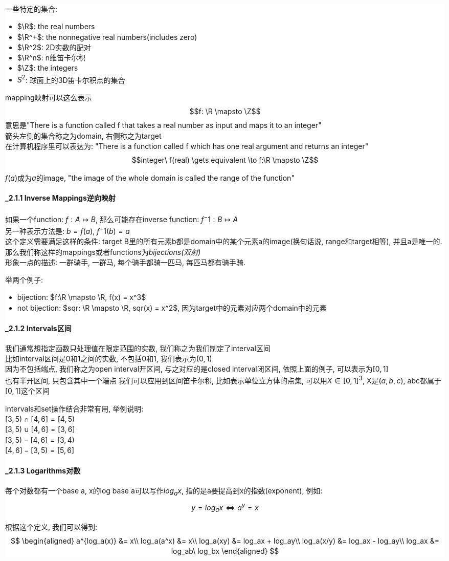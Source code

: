 一些特定的集合:
- $\R$: the real numbers
- $\R^+$: the nonnegative real numbers(includes zero)
- $\R^2$: 2D实数的配对
- $\R^n$: n维笛卡尔积
- $\Z$: the integers
- $S^2$: 球面上的3D笛卡尔积点的集合

mapping映射可以这么表示
$$f: \R \mapsto \Z$$
意思是"There is a function called f that takes a real number as input and maps it to an integer"  
箭头左侧的集合称之为domain, 右侧称之为target  
在计算机程序里可以表达为: "There  is a function called f which has one real argument and returns an integer"
$$integer\ f(real) \gets equivalent \to f:\R \mapsto \Z$$

$f(a)$成为$a$的image, "the image of the whole domain is called the range of the function"

<a id="markdown-_211-inverse-mappings逆向映射" name="_211-inverse-mappings逆向映射"></a>
#### _2.1.1 Inverse Mappings逆向映射

如果一个function: $f: A \mapsto B$, 那么可能存在inverse function: $f^-1: B \mapsto A$  
另一种表示方法是: $b = f(a)$, $f^-1(b) = a$  
这个定义需要满足这样的条件: target B里的所有元素b都是domain中的某个元素a的image(换句话说, range和target相等), 并且a是唯一的.  
那么我们称这样的mappings或者functions为*bijections(双射)*  
形象一点的描述: 一群骑手, 一群马, 每个骑手都骑一匹马, 每匹马都有骑手骑.  

举两个例子:
- bijection: $f:\R \mapsto \R, f(x) = x^3$
- not bijection: $sqr: \R \mapsto \R, sqr(x) = x^2$, 因为target中的元素对应两个domain中的元素

<a id="markdown-_212-intervals区间" name="_212-intervals区间"></a>
#### _2.1.2 Intervals区间

我们通常想指定函数只处理值在限定范围的实数, 我们称之为我们制定了interval区间  
比如interval区间是0和1之间的实数, 不包括0和1, 我们表示为$(0, 1)$  
因为不包括端点, 我们称之为open interval开区间, 与之对应的是closed interval闭区间, 依照上面的例子, 可以表示为$[0, 1]$  
也有半开区间, 只包含其中一个端点
我们可以应用到区间笛卡尔积, 比如表示单位立方体的点集, 可以用$X \in [0, 1]^3$, X是$(a, b, c)$, abc都属于$[0, 1]$这个区间

intervals和set操作结合非常有用, 举例说明:  
$[3,5) \cap [4, 6] = [4, 5)$  
$[3, 5) \cup [4, 6] = [3, 6]$  
$[3, 5) - [4, 6] = [3, 4)$  
$[4, 6] - [3, 5) = [5, 6]$

<a id="markdown-_213-logarithms对数" name="_213-logarithms对数"></a>
#### _2.1.3 Logarithms对数

每个对数都有一个base a, x的log base a可以写作$log_a x$, 指的是a要提高到x的指数(exponent), 例如:
$$ y = log_ax \iff a^y = x$$

根据这个定义, 我们可以得到:
$$
\begin{aligned}
a^{log_a(x)} &= x\\
log_a(a^x) &= x\\
log_a(xy) &= log_ax + log_ay\\
log_a(x/y) &= log_ax - log_ay\\
log_ax &= log_ab\ log_bx
\end{aligned}
$$
